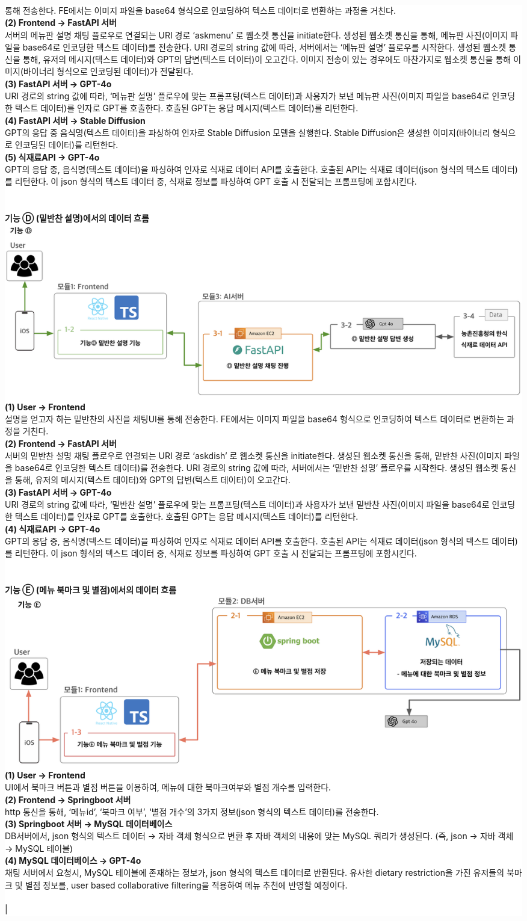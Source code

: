 통해 전송한다. FE에서는 이미지 파일을 base64 형식으로 인코딩하여 텍스트 데이터로 변환하는 과정을 거친다.<br> **(2) Frontend → FastAPI 서버**<br>서버의 메뉴판 설명 채팅 플로우로 연결되는 URI 경로 ‘askmenu’ 로 웹소켓 통신을 initiate한다. 생성된 웹소켓 통신을 통해, 메뉴판 사진(이미지 파일을 base64로 인코딩한 텍스트 데이터)를 전송한다. URI 경로의 string 값에 따라, 서버에서는 ‘메뉴판 설명’ 플로우를 시작한다. 생성된 웹소켓 통신을 통해, 유저의 메시지(텍스트 데이터)와 GPT의 답변(텍스트 데이터)이 오고간다. 이미지 전송이 있는 경우에도 마찬가지로 웹소켓 통신을 통해 이미지(바이너리 형식으로 인코딩된 데이터)가 전달된다.<br> **(3) FastAPI 서버 → GPT-4o** <br>URI 경로의 string 값에 따라, ‘메뉴판 설명’ 플로우에 맞는 프롬프팅(텍스트 데이터)과 사용자가 보낸 메뉴판 사진(이미지 파일을 base64로 인코딩한 텍스트 데이터)를 인자로 GPT를 호출한다. 호출된 GPT는 응답 메시지(텍스트 데이터)를 리턴한다.<br> **(4) FastAPI 서버 → Stable Diffusion** <br>GPT의 응답 중 음식명(텍스트 데이터)을 파싱하여 인자로 Stable Diffusion 모델을 실행한다. Stable Diffusion은 생성한 이미지(바이너리 형식으로 인코딩된 데이터)를 리턴한다.<br> **(5) 식재료API → GPT-4o** <br>GPT의 응답 중, 음식명(텍스트 데이터)을 파싱하여 인자로 식재료 데이터 API를 호출한다. 호출된 API는 식재료 데이터(json 형식의 텍스트 데이터)를 리턴한다. 이 json 형식의 텍스트 데이터 중, 식재료 정보를 파싱하여 GPT 호출 시 전달되는 프롬프팅에 포함시킨다.<br><br><br> **기능 Ⓓ (밑반찬 설명)에서의 데이터 흐름** <br><img src="https://github.com/Powerful-Unicorn/.github/blob/d3a270d596187084646daca654f13a1d015ebd57/2%EC%B0%A8%EB%B3%B4%EA%B3%A0%EC%84%9C/image/d.png" alt="" width="1000" /><br> **(1) User → Frontend** <br>설명을 얻고자 하는 밑반찬의 사진을 채팅UI를 통해 전송한다. FE에서는 이미지 파일을 base64 형식으로 인코딩하여 텍스트 데이터로 변환하는 과정을 거친다.<br> **(2) Frontend → FastAPI 서버** <br>서버의 밑반찬 설명 채팅 플로우로 연결되는 URI 경로 ‘askdish’ 로 웹소켓 통신을 initiate한다. 생성된 웹소켓 통신을 통해, 밑반찬 사진(이미지 파일을 base64로 인코딩한 텍스트 데이터)를 전송한다. URI 경로의 string 값에 따라, 서버에서는 ‘밑반찬 설명’ 플로우를 시작한다. 생성된 웹소켓 통신을 통해, 유저의 메시지(텍스트 데이터)와 GPT의 답변(텍스트 데이터)이 오고간다.<br> **(3) FastAPI 서버 → GPT-4o** <br>URI 경로의 string 값에 따라, ‘밑반찬 설명’ 플로우에 맞는 프롬프팅(텍스트 데이터)과 사용자가 보낸 밑반찬 사진(이미지 파일을 base64로 인코딩한 텍스트 데이터)를 인자로 GPT를 호출한다. 호출된 GPT는 응답 메시지(텍스트 데이터)를 리턴한다.<br> **(4) 식재료API → GPT-4o** <br>GPT의 응답 중, 음식명(텍스트 데이터)을 파싱하여 인자로 식재료 데이터 API를 호출한다. 호출된 API는 식재료 데이터(json 형식의 텍스트 데이터)를 리턴한다. 이 json 형식의 텍스트 데이터 중, 식재료 정보를 파싱하여 GPT 호출 시 전달되는 프롬프팅에 포함시킨다.<br><br><br> **기능 Ⓔ (메뉴 북마크 및 별점)에서의 데이터 흐름**<br><img src="https://github.com/Powerful-Unicorn/.github/blob/d3a270d596187084646daca654f13a1d015ebd57/2%EC%B0%A8%EB%B3%B4%EA%B3%A0%EC%84%9C/image/e.png" alt="" width="1000" /> <br> **(1) User → Frontend** <br>UI에서 북마크 버튼과 별점 버튼을 이용하여, 메뉴에 대한 북마크여부와 별점 개수를 입력한다.<br> **(2) Frontend → Springboot 서버** <br>http 통신을 통해, ‘메뉴id’, ‘북마크 여부’, ‘별점 개수’의 3가지 정보(json 형식의 텍스트 데이터)를 전송한다.<br> **(3) Springboot 서버 → MySQL 데이터베이스** <br>DB서버에서, json 형식의 텍스트 데이터 → 자바 객체 형식으로 변환 후 자바 객체의 내용에 맞는 MySQL 쿼리가 생성된다. (즉, json → 자바 객체 → MySQL 테이블)<br> **(4) MySQL 데이터베이스 → GPT-4o** <br>채팅 서버에서 요청시, MySQL 테이블에 존재하는 정보가, json 형식의 텍스트 데이터로 반환된다. 유사한 dietary restriction을 가진 유저들의 북마크 및 별점 정보를, user based collaborative filtering을 적용하여 메뉴 추천에 반영할 예정이다.<br><br> |